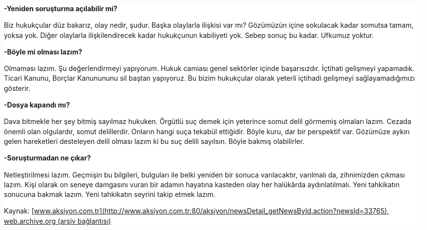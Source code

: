   <p>
    <strong>
     -Yeniden soruşturma açılabilir mi?
    </strong>
   </p>
   <p>
    Biz hukukçular düz bakarız, olay nedir, şudur. Başka olaylarla ilişkisi var mı? Gözümüzün içine sokulacak kadar somutsa tamam, yoksa yok. Diğer olaylarla ilişkilendirecek kadar hukukçunun kabiliyeti yok. Sebep sonuç bu kadar. Ufkumuz yoktur.
   </p>
   <p>
    <strong>
     -Böyle mi olması lazım?
    </strong>
   </p>
   <p>
    Olmaması lazım. Şu değerlendirmeyi yapıyorum. Hukuk camiası genel sektörler içinde başarısızdır. İçtihati gelişmeyi yapamadık. Ticari Kanunu, Borçlar Kanunununu sil baştan yapıyoruz. Bu bizim hukukçular olarak yeterli içtihadi gelişmeyi sağlayamadığımızı gösterir.
   </p>
   <p>
    <strong>
     -Dosya kapandı mı?
    </strong>
   </p>
   <p>
    Dava bitmekle her şey bitmiş sayılmaz hukuken. Örgütlü suç demek için yeterince somut delil görmemiş olmaları lazım. Cezada önemli olan olgulardır, somut delillerdir. Onların hangi suça tekabül ettiğidir. Böyle kuru, dar bir perspektif var. Gözümüze aykırı gelen hareketleri desteleyen delil olması lazım ki bu suç delili sayılsın. Böyle bakmış olabilirler.
   </p>
   <p>
    <strong>
     -Soruşturmadan ne çıkar?
    </strong>
   </p>
   <p>
    Netleştirilmesi lazım. Geçmişin bu bilgileri, bulguları ile belki yeniden bir sonuca varılacaktır, varılmalı da, zihnimizden çıkması lazım. Kişi olarak on seneye damgasını vuran bir adamın hayatına kasteden olay her halükârda aydınlatılmalı. Yeni tahkikatın sonucuna bakmak lazım. Yeni tahkikatın seyrini takip etmek lazım.
   </p>
  </font>
 </div>
 <div>
 </div>
 <div>
 </div>
</div>


Kaynak: [www.aksiyon.com.tr](http://www.aksiyon.com.tr:80/aksiyon/newsDetail_getNewsById.action?newsId=33765), [web.archive.org (arşiv bağlantısı)](http://web.archive.org/web/20121013074201/http://www.aksiyon.com.tr:80/aksiyon/newsDetail_getNewsById.action?newsId=33765)
